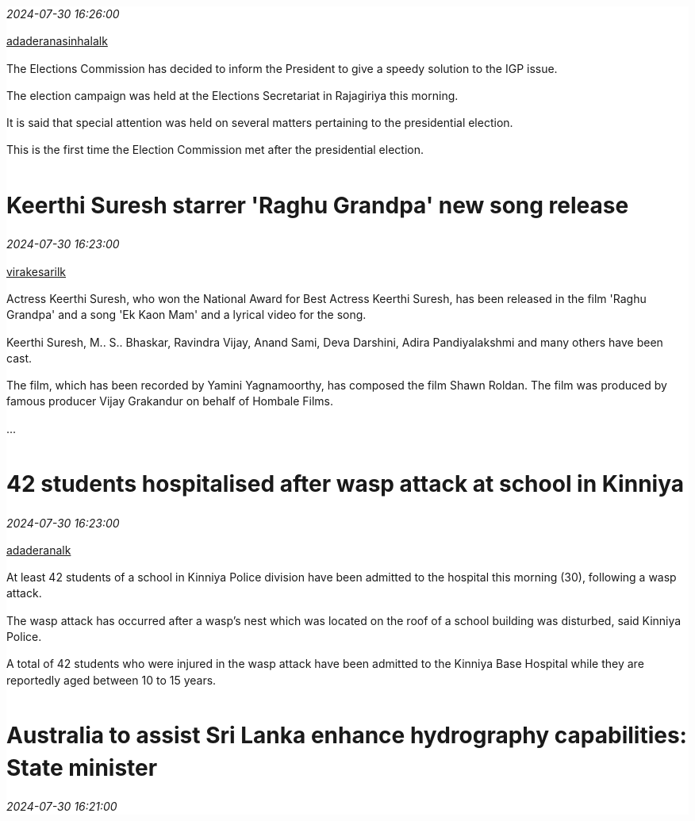 *2024-07-30 16:26:00*

[adaderanasinhalalk](http://sinhala.adaderana.lk/news/199376)

The Elections Commission has decided to inform the President to give a speedy solution to the IGP issue.

The election campaign was held at the Elections Secretariat in Rajagiriya this morning.

It is said that special attention was held on several matters pertaining to the presidential election.

This is the first time the Election Commission met after the presidential election.



# Keerthi Suresh starrer 'Raghu Grandpa' new song release

*2024-07-30 16:23:00*

[virakesarilk](https://www.virakesari.lk/article/189813)

Actress Keerthi Suresh, who won the National Award for Best Actress Keerthi Suresh, has been released in the film 'Raghu Grandpa' and a song 'Ek Kaon Mam' and a lyrical video for the song.

Keerthi Suresh, M.. S.. Bhaskar, Ravindra Vijay, Anand Sami, Deva Darshini, Adira Pandiyalakshmi and many others have been cast.

The film, which has been recorded by Yamini Yagnamoorthy, has composed the film Shawn Roldan. The film was produced by famous producer Vijay Grakandur on behalf of Hombale Films.

...



# 42 students hospitalised after wasp attack at school in Kinniya

*2024-07-30 16:23:00*

[adaderanalk](https://www.adaderana.lk/news/100880/42-students-hospitalised-after-wasp-attack-at-school-in-kinniya)

At least 42 students of a school in Kinniya Police division have been admitted to the hospital this morning (30), following a wasp attack.

The wasp attack has occurred after a wasp’s nest which was located on the roof of a school building was disturbed, said Kinniya Police.

A total of 42 students who were injured in the wasp attack have been admitted to the Kinniya Base Hospital while they are reportedly aged between 10 to 15 years.



# Australia to assist Sri Lanka enhance hydrography capabilities: State minister

*2024-07-30 16:21:00*
